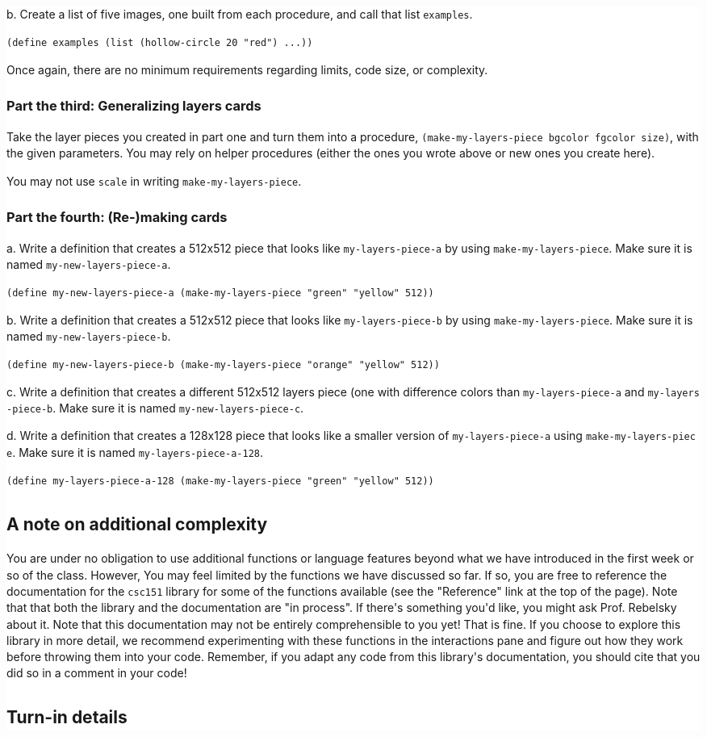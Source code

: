 b. Create a list of five images, one built from each procedure, and call that list `examples`.

```
(define examples (list (hollow-circle 20 "red") ...))
```

Once again, there are no minimum requirements regarding limits, code size, or complexity.

### Part the third: Generalizing layers cards

Take the layer pieces you created in part one and turn them into a procedure, `(make-my-layers-piece bgcolor fgcolor size)`, with the given parameters. You may rely on helper procedures (either the ones you wrote above or new ones you create here).

You may not use `scale` in writing `make-my-layers-piece`.

### Part the fourth: (Re-)making cards

a. Write a definition that creates a 512x512 piece that looks like `my-layers-piece-a` by using `make-my-layers-piece`. Make sure it is named `my-new-layers-piece-a`.

```
(define my-new-layers-piece-a (make-my-layers-piece "green" "yellow" 512))
``` 

b. Write a definition that creates a 512x512 piece that looks like `my-layers-piece-b` by using `make-my-layers-piece`. Make sure it is named `my-new-layers-piece-b`.

```
(define my-new-layers-piece-b (make-my-layers-piece "orange" "yellow" 512))
``` 

c. Write a definition that creates a different 512x512 layers piece (one with difference colors than `my-layers-piece-a` and `my-layers-piece-b`. Make sure it is named `my-new-layers-piece-c`.

d. Write a definition that creates a 128x128 piece that looks like a smaller version of `my-layers-piece-a` using `make-my-layers-piece`. Make sure it is named `my-layers-piece-a-128`.

```
(define my-layers-piece-a-128 (make-my-layers-piece "green" "yellow" 512))
``` 

## A note on additional complexity

You are under no obligation to use additional functions or language features beyond what we have introduced in the first week or so of the class.  However, You may feel limited by the functions we have discussed so far.  If so, you are free to reference the documentation for the `csc151` library for some of the functions available (see the "Reference" link at the top of the page). Note that that both the library and the documentation are "in process". If there's something you'd like, you might ask Prof. Rebelsky about it.  Note that this documentation may not be entirely comprehensible to you yet!  That is fine.  If you choose to explore this library in more detail, we recommend experimenting with these functions in the interactions pane and figure out how they work before throwing them into your code.  Remember, if you adapt any code from this library's documentation, you should cite that you did so in a comment in your code!

## Turn-in details
